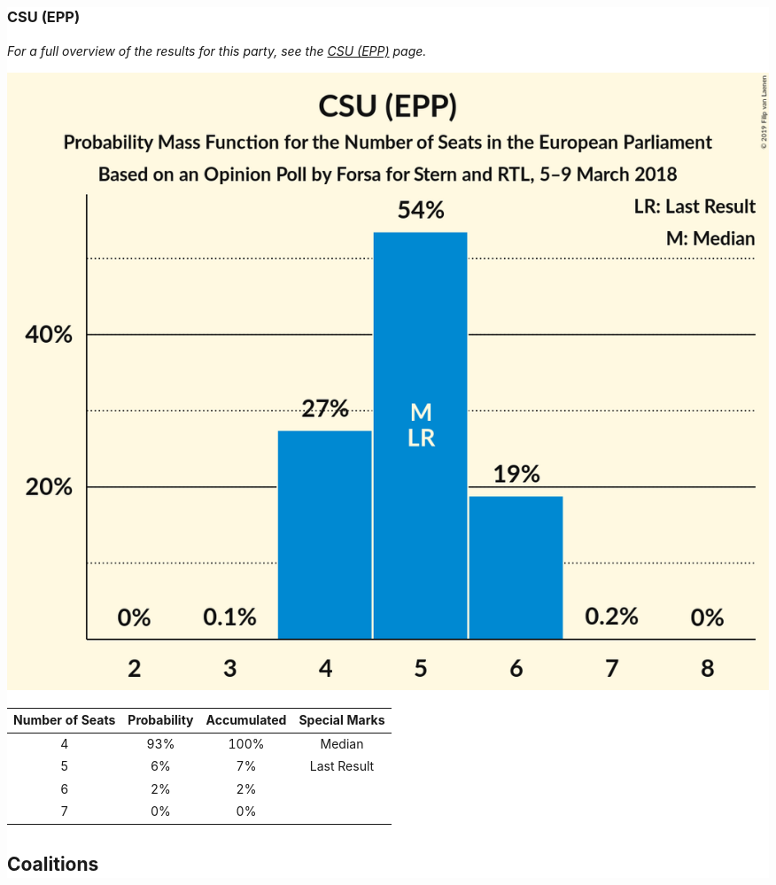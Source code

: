 ### CSU (EPP)

*For a full overview of the results for this party, see the [CSU (EPP)](party-csuepp.html) page.*

![Graph with seats probability mass function not yet produced](2018-03-09-Forsa-seats-pmf-csuepp.png "Seats Probability Mass Function")

| Number of Seats | Probability | Accumulated | Special Marks |
|:---------------:|:-----------:|:-----------:|:-------------:|
| 4 | 93% | 100% | Median |
| 5 | 6% | 7% | Last Result |
| 6 | 2% | 2% |  |
| 7 | 0% | 0% |  |


## Coalitions
